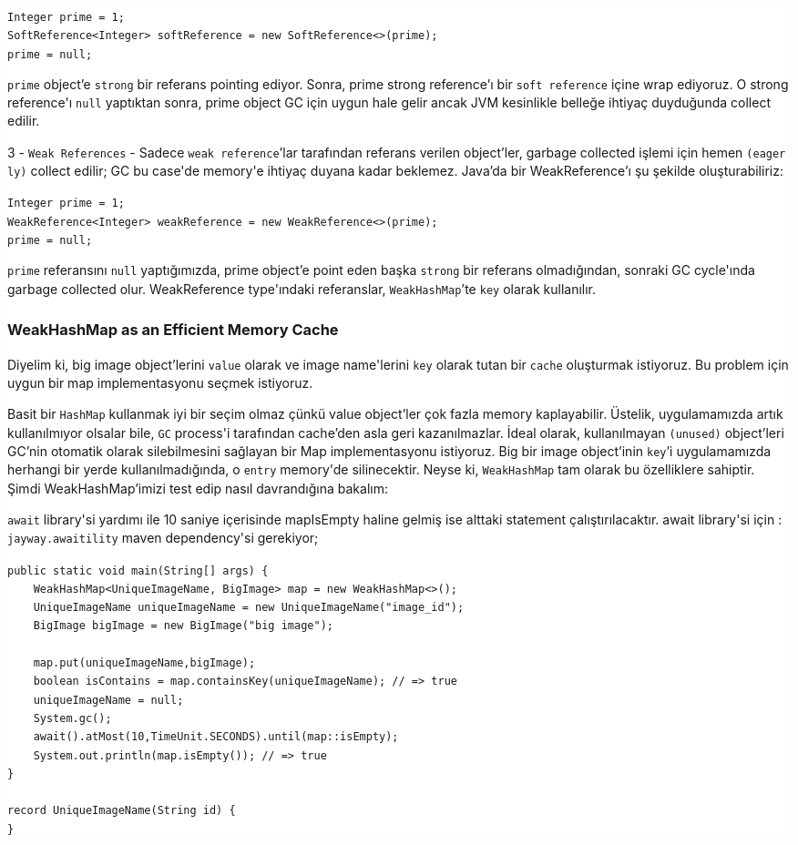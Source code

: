 ```
Integer prime = 1;
SoftReference<Integer> softReference = new SoftReference<>(prime);
prime = null;
```

`prime` object’e `strong` bir referans pointing ediyor. Sonra, prime strong reference’ı bir `soft reference` içine
wrap ediyoruz. O strong reference'ı `null` yaptıktan sonra, prime object GC için uygun hale gelir ancak JVM kesinlikle
belleğe ihtiyaç duyduğunda collect edilir.

3 - `Weak References` - Sadece `weak reference`’lar tarafından referans verilen object’ler, garbage collected işlemi
için hemen `(eagerly)` collect edilir; GC bu case'de memory'e ihtiyaç duyana kadar beklemez. Java’da bir WeakReference’ı
şu şekilde oluşturabiliriz:

```
Integer prime = 1;
WeakReference<Integer> weakReference = new WeakReference<>(prime);
prime = null;
```

`prime` referansını `null` yaptığımızda, prime object’e point eden başka `strong` bir referans olmadığından, sonraki GC
cycle'ında garbage collected olur. WeakReference type'ındaki referanslar, `WeakHashMap`’te `key` olarak kullanılır.

### WeakHashMap as an Efficient Memory Cache

Diyelim ki, big image object’lerini `value` olarak ve image name'lerini `key` olarak tutan bir `cache` oluşturmak
istiyoruz. Bu problem için uygun bir map implementasyonu seçmek istiyoruz.

Basit bir `HashMap` kullanmak iyi bir seçim olmaz çünkü value object’ler çok fazla memory kaplayabilir. Üstelik,
uygulamamızda artık kullanılmıyor olsalar bile, `GC` process'i tarafından cache’den asla geri kazanılmazlar. İdeal
olarak, kullanılmayan `(unused)` object’leri GC’nin otomatik olarak silebilmesini sağlayan bir Map implementasyonu
istiyoruz. Big bir image object’inin `key`’i uygulamamızda herhangi bir yerde kullanılmadığında, o `entry` memory'de
silinecektir. Neyse ki, `WeakHashMap` tam olarak bu özelliklere sahiptir. Şimdi WeakHashMap’imizi test edip nasıl
davrandığına bakalım:

`await` library'si yardımı ile 10 saniye içerisinde mapIsEmpty haline gelmiş ise alttaki statement çalıştırılacaktır.
await library'si için : `jayway.awaitility` maven dependency'si gerekiyor;

```
public static void main(String[] args) {
    WeakHashMap<UniqueImageName, BigImage> map = new WeakHashMap<>();
    UniqueImageName uniqueImageName = new UniqueImageName("image_id");
    BigImage bigImage = new BigImage("big image");

    map.put(uniqueImageName,bigImage);
    boolean isContains = map.containsKey(uniqueImageName); // => true
    uniqueImageName = null;
    System.gc();
    await().atMost(10,TimeUnit.SECONDS).until(map::isEmpty);
    System.out.println(map.isEmpty()); // => true
}

record UniqueImageName(String id) {
}

```